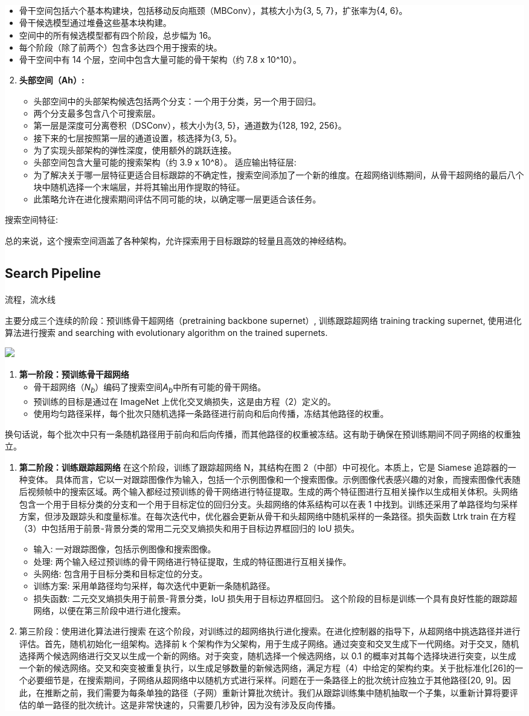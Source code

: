    - 骨干空间包括六个基本构建块，包括移动反向瓶颈（MBConv），其核大小为{3, 5, 7}，扩张率为{4, 6}。
   - 骨干候选模型通过堆叠这些基本块构建。
   - 空间中的所有候选模型都有四个阶段，总步幅为 16。
   - 每个阶段（除了前两个）包含多达四个用于搜索的块。
   - 骨干空间中有 14 个层，空间中包含大量可能的骨干架构（约 7.8 x 10^10）。
2. <strong>头部空间（</strong><strong>Ah</strong><strong>）:</strong>

   - 头部空间中的头部架构候选包括两个分支：一个用于分类，另一个用于回归。
   - 两个分支最多包含八个可搜索层。
   - 第一层是深度可分离卷积（DSConv），核大小为{3, 5}，通道数为{128, 192, 256}。
   - 接下来的七层按照第一层的通道设置，核选择为{3, 5}。
   - 为了实现头部架构的弹性深度，使用额外的跳跃连接。
   - 头部空间包含大量可能的搜索架构（约 3.9 x 10^8）。
     适应输出特征层:
   - 为了解决关于哪一层特征更适合目标跟踪的不确定性，搜索空间添加了一个新的维度。在超网络训练期间，从骨干超网络的最后八个块中随机选择一个末端层，并将其输出用作提取的特征。
   - 此策略允许在进化搜索期间评估不同可能的块，以确定哪一层更适合该任务。

搜索空间特征:

总的来说，这个搜索空间涵盖了各种架构，允许探索用于目标跟踪的轻量且高效的神经结构。

## Search Pipeline

流程，流水线

主要分成三个连续的阶段：预训练骨干超网络（pretraining backbone supernet）, 训练跟踪超网络 training tracking supernet, 使用进化算法进行搜索 and searching with evolutionary algorithm on the trained supernets.

![](LlDobpHw3o8HehxKjPMcrocxn9N.png)

1. <strong>第一阶段：预训练骨干超网络</strong>
   - 骨干超网络（$N_b$）编码了搜索空间$A_b$中所有可能的骨干网络。
   - 预训练的目标是通过在 ImageNet 上优化交叉熵损失，这是由方程（2）定义的。
   - 使用均匀路径采样，每个批次只随机选择一条路径进行前向和后向传播，冻结其他路径的权重。

换句话说，每个批次中只有一条随机路径用于前向和后向传播，而其他路径的权重被冻结。这有助于确保在预训练期间不同子网络的权重独立。

1. <strong>第二阶段：训练跟踪超网络</strong>
   在这个阶段，训练了跟踪超网络 N，其结构在图 2（中部）中可视化。本质上，它是 Siamese 追踪器的一种变体。
   具体而言，它以一对跟踪图像作为输入，包括一个示例图像和一个搜索图像。示例图像代表感兴趣的对象，而搜索图像代表随后视频帧中的搜索区域。两个输入都经过预训练的骨干网络进行特征提取。生成的两个特征图进行互相关操作以生成相关体积。头网络包含一个用于目标分类的分支和一个用于目标定位的回归分支。头超网络的体系结构可以在表 1 中找到。训练还采用了单路径均匀采样方案，但涉及跟踪头和度量标准。在每次迭代中，优化器会更新从骨干和头超网络中随机采样的一条路径。损失函数 Ltrk train 在方程（3）中包括用于前景-背景分类的常用二元交叉熵损失和用于目标边界框回归的 IoU 损失。

   - 输入: 一对跟踪图像，包括示例图像和搜索图像。
   - 处理: 两个输入经过预训练的骨干网络进行特征提取，生成的特征图进行互相关操作。
   - 头网络: 包含用于目标分类和目标定位的分支。
   - 训练方案: 采用单路径均匀采样，每次迭代中更新一条随机路径。
   - 损失函数: 二元交叉熵损失用于前景-背景分类，IoU 损失用于目标边界框回归。
     这个阶段的目标是训练一个具有良好性能的跟踪超网络，以便在第三阶段中进行进化搜索。
2. 第三阶段：使用进化算法进行搜索
   在这个阶段，对训练过的超网络执行进化搜索。在进化控制器的指导下，从超网络中挑选路径并进行评估。首先，随机初始化一组架构。选择前 k 个架构作为父架构，用于生成子网络。通过突变和交叉生成下一代网络。对于交叉，随机选择两个候选网络进行交叉以生成一个新的网络。对于突变，随机选择一个候选网络，以 0.1 的概率对其每个选择块进行突变，以生成一个新的候选网络。交叉和突变被重复执行，以生成足够数量的新候选网络，满足方程（4）中给定的架构约束。关于批标准化[26]的一个必要细节是，在搜索期间，子网络从超网络中以随机方式进行采样。问题在于一条路径上的批次统计应独立于其他路径[20, 9]。因此，在推断之前，我们需要为每条单独的路径（子网）重新计算批次统计。我们从跟踪训练集中随机抽取一个子集，以重新计算将要评估的单一路径的批次统计。这是非常快速的，只需要几秒钟，因为没有涉及反向传播。
